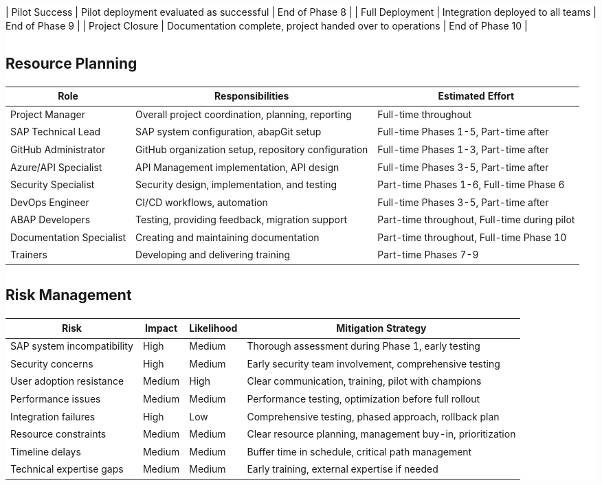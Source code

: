 | Pilot Success | Pilot deployment evaluated as successful | End of Phase 8 |
| Full Deployment | Integration deployed to all teams | End of Phase 9 |
| Project Closure | Documentation complete, project handed over to operations | End of Phase 10 |

## Resource Planning

| Role | Responsibilities | Estimated Effort |
|------|------------------|------------------|
| Project Manager | Overall project coordination, planning, reporting | Full-time throughout |
| SAP Technical Lead | SAP system configuration, abapGit setup | Full-time Phases 1-5, Part-time after |
| GitHub Administrator | GitHub organization setup, repository configuration | Full-time Phases 1-3, Part-time after |
| Azure/API Specialist | API Management implementation, API design | Full-time Phases 3-5, Part-time after |
| Security Specialist | Security design, implementation, and testing | Part-time Phases 1-6, Full-time Phase 6 |
| DevOps Engineer | CI/CD workflows, automation | Full-time Phases 3-5, Part-time after |
| ABAP Developers | Testing, providing feedback, migration support | Part-time throughout, Full-time during pilot |
| Documentation Specialist | Creating and maintaining documentation | Part-time throughout, Full-time Phase 10 |
| Trainers | Developing and delivering training | Part-time Phases 7-9 |

## Risk Management

| Risk | Impact | Likelihood | Mitigation Strategy |
|------|--------|------------|---------------------|
| SAP system incompatibility | High | Medium | Thorough assessment during Phase 1, early testing |
| Security concerns | High | Medium | Early security team involvement, comprehensive testing |
| User adoption resistance | Medium | High | Clear communication, training, pilot with champions |
| Performance issues | Medium | Medium | Performance testing, optimization before full rollout |
| Integration failures | High | Low | Comprehensive testing, phased approach, rollback plan |
| Resource constraints | Medium | Medium | Clear resource planning, management buy-in, prioritization |
| Timeline delays | Medium | Medium | Buffer time in schedule, critical path management |
| Technical expertise gaps | Medium | Medium | Early training, external expertise if needed |



